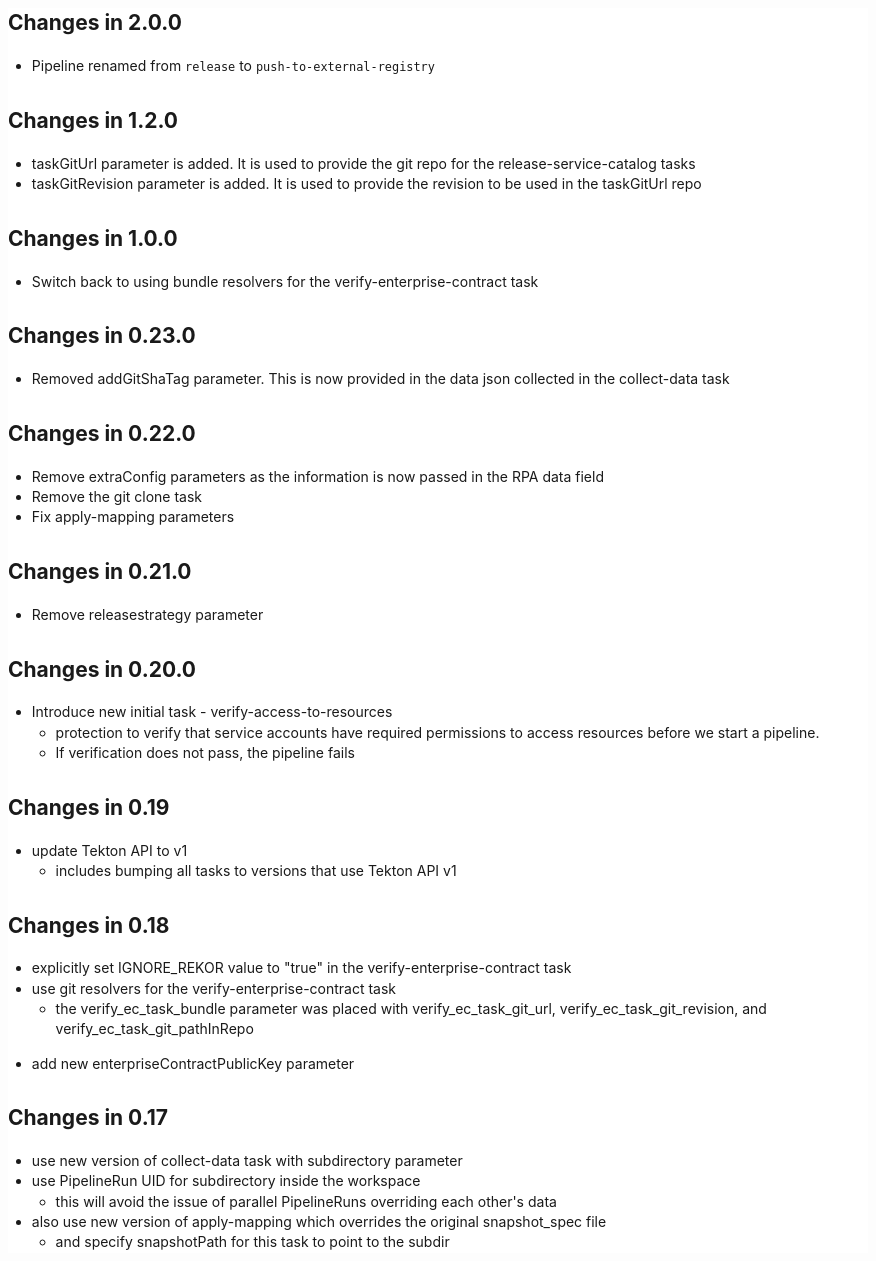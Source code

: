 ## Changes in 2.0.0
* Pipeline renamed from `release` to `push-to-external-registry`

## Changes in 1.2.0
* taskGitUrl parameter is added. It is used to provide the git repo for the release-service-catalog tasks
* taskGitRevision parameter is added. It is used to provide the revision to be used in the taskGitUrl repo

## Changes in 1.0.0
* Switch back to using bundle resolvers for the verify-enterprise-contract task

## Changes in 0.23.0
* Removed addGitShaTag parameter. This is now provided in the data json collected in the collect-data task

## Changes in 0.22.0
* Remove extraConfig parameters as the information is now passed in the RPA data field
* Remove the git clone task
* Fix apply-mapping parameters

## Changes in 0.21.0
* Remove releasestrategy parameter

## Changes in 0.20.0
* Introduce new initial task - verify-access-to-resources
    * protection to verify that service accounts have required permissions to access
      resources before we start a pipeline.
    * If verification does not pass, the pipeline fails

## Changes in 0.19
* update Tekton API to v1
    * includes bumping all tasks to versions that use Tekton API v1

## Changes in 0.18
* explicitly set IGNORE_REKOR value to "true" in the verify-enterprise-contract task
* use git resolvers for the verify-enterprise-contract task
    - the verify_ec_task_bundle parameter was placed with verify_ec_task_git_url,
      verify_ec_task_git_revision, and verify_ec_task_git_pathInRepo
- add new enterpriseContractPublicKey parameter

## Changes in 0.17
* use new version of collect-data task with subdirectory parameter
* use PipelineRun UID for subdirectory inside the workspace
    * this will avoid the issue of parallel PipelineRuns overriding each other's data
* also use new version of apply-mapping which overrides the original snapshot_spec file
    * and specify snapshotPath for this task to point to the subdir
